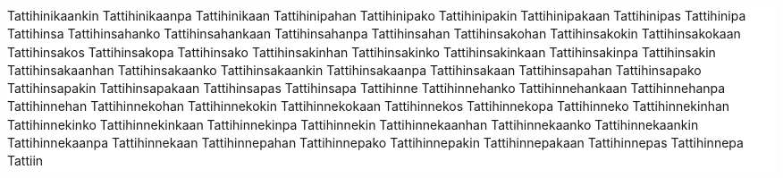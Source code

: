 Tattihinikaankin
Tattihinikaanpa
Tattihinikaan
Tattihinipahan
Tattihinipako
Tattihinipakin
Tattihinipakaan
Tattihinipas
Tattihinipa
Tattihinsa
Tattihinsahanko
Tattihinsahankaan
Tattihinsahanpa
Tattihinsahan
Tattihinsakohan
Tattihinsakokin
Tattihinsakokaan
Tattihinsakos
Tattihinsakopa
Tattihinsako
Tattihinsakinhan
Tattihinsakinko
Tattihinsakinkaan
Tattihinsakinpa
Tattihinsakin
Tattihinsakaanhan
Tattihinsakaanko
Tattihinsakaankin
Tattihinsakaanpa
Tattihinsakaan
Tattihinsapahan
Tattihinsapako
Tattihinsapakin
Tattihinsapakaan
Tattihinsapas
Tattihinsapa
Tattihinne
Tattihinnehanko
Tattihinnehankaan
Tattihinnehanpa
Tattihinnehan
Tattihinnekohan
Tattihinnekokin
Tattihinnekokaan
Tattihinnekos
Tattihinnekopa
Tattihinneko
Tattihinnekinhan
Tattihinnekinko
Tattihinnekinkaan
Tattihinnekinpa
Tattihinnekin
Tattihinnekaanhan
Tattihinnekaanko
Tattihinnekaankin
Tattihinnekaanpa
Tattihinnekaan
Tattihinnepahan
Tattihinnepako
Tattihinnepakin
Tattihinnepakaan
Tattihinnepas
Tattihinnepa
Tattiin